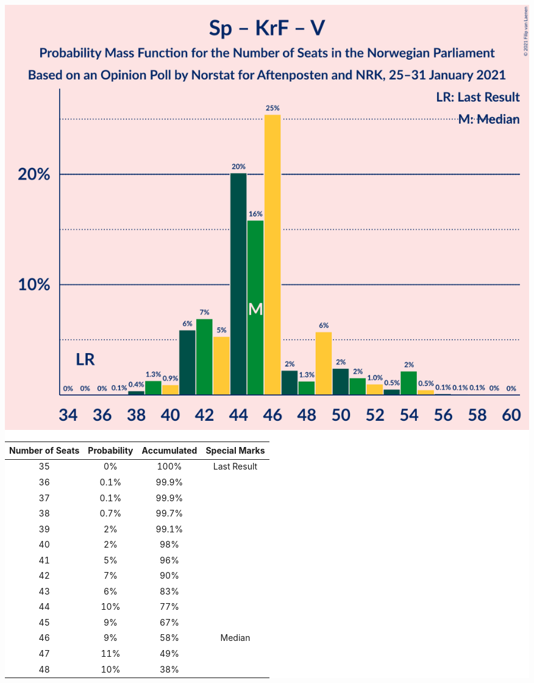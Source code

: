 ![Graph with seats probability mass function not yet produced](2021-01-31-Norstat-coalitions-seats-pmf-sp–krf–v.png "Seats Probability Mass Function")

| Number of Seats | Probability | Accumulated | Special Marks |
|:---------------:|:-----------:|:-----------:|:-------------:|
| 35 | 0% | 100% | Last Result |
| 36 | 0.1% | 99.9% |  |
| 37 | 0.1% | 99.9% |  |
| 38 | 0.7% | 99.7% |  |
| 39 | 2% | 99.1% |  |
| 40 | 2% | 98% |  |
| 41 | 5% | 96% |  |
| 42 | 7% | 90% |  |
| 43 | 6% | 83% |  |
| 44 | 10% | 77% |  |
| 45 | 9% | 67% |  |
| 46 | 9% | 58% | Median |
| 47 | 11% | 49% |  |
| 48 | 10% | 38% |  |